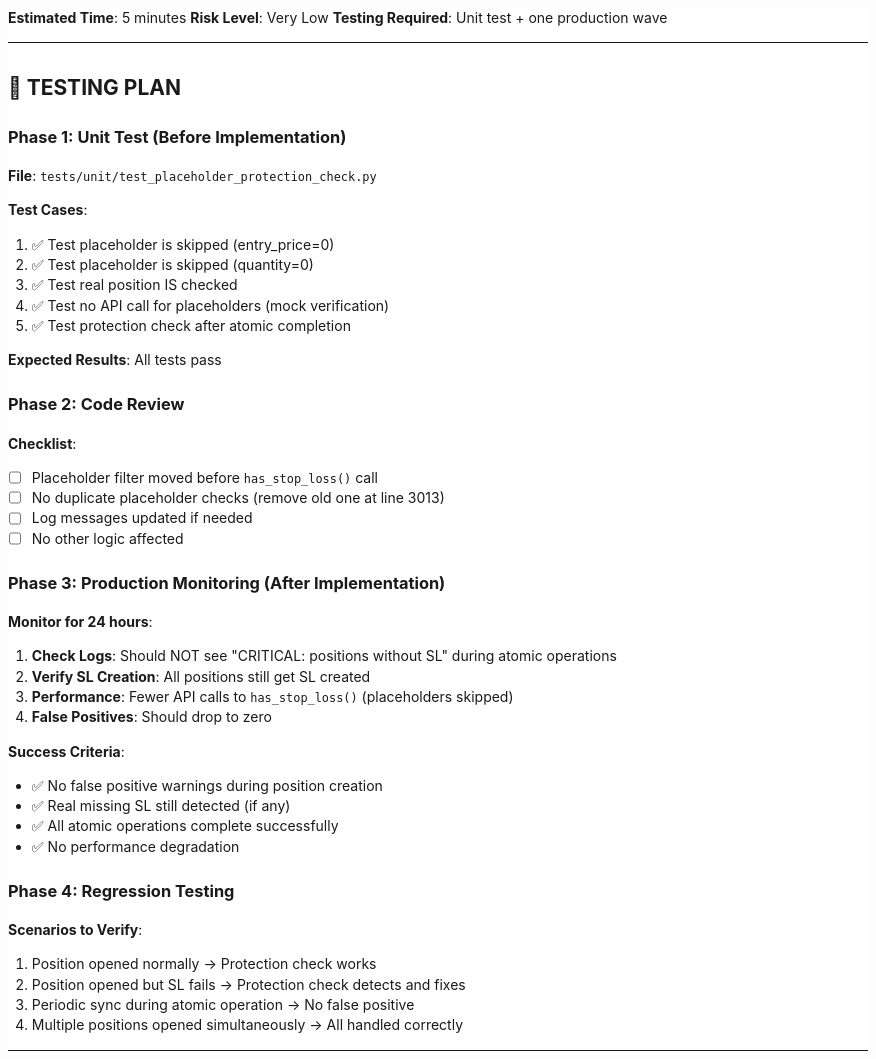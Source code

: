 **Estimated Time**: 5 minutes
**Risk Level**: Very Low
**Testing Required**: Unit test + one production wave

---

## 🧪 TESTING PLAN

### Phase 1: Unit Test (Before Implementation)

**File**: `tests/unit/test_placeholder_protection_check.py`

**Test Cases**:
1. ✅ Test placeholder is skipped (entry_price=0)
2. ✅ Test placeholder is skipped (quantity=0)
3. ✅ Test real position IS checked
4. ✅ Test no API call for placeholders (mock verification)
5. ✅ Test protection check after atomic completion

**Expected Results**: All tests pass

### Phase 2: Code Review

**Checklist**:
- [ ] Placeholder filter moved before `has_stop_loss()` call
- [ ] No duplicate placeholder checks (remove old one at line 3013)
- [ ] Log messages updated if needed
- [ ] No other logic affected

### Phase 3: Production Monitoring (After Implementation)

**Monitor for 24 hours**:

1. **Check Logs**: Should NOT see "CRITICAL: positions without SL" during atomic operations
2. **Verify SL Creation**: All positions still get SL created
3. **Performance**: Fewer API calls to `has_stop_loss()` (placeholders skipped)
4. **False Positives**: Should drop to zero

**Success Criteria**:
- ✅ No false positive warnings during position creation
- ✅ Real missing SL still detected (if any)
- ✅ All atomic operations complete successfully
- ✅ No performance degradation

### Phase 4: Regression Testing

**Scenarios to Verify**:
1. Position opened normally → Protection check works
2. Position opened but SL fails → Protection check detects and fixes
3. Periodic sync during atomic operation → No false positive
4. Multiple positions opened simultaneously → All handled correctly

---
